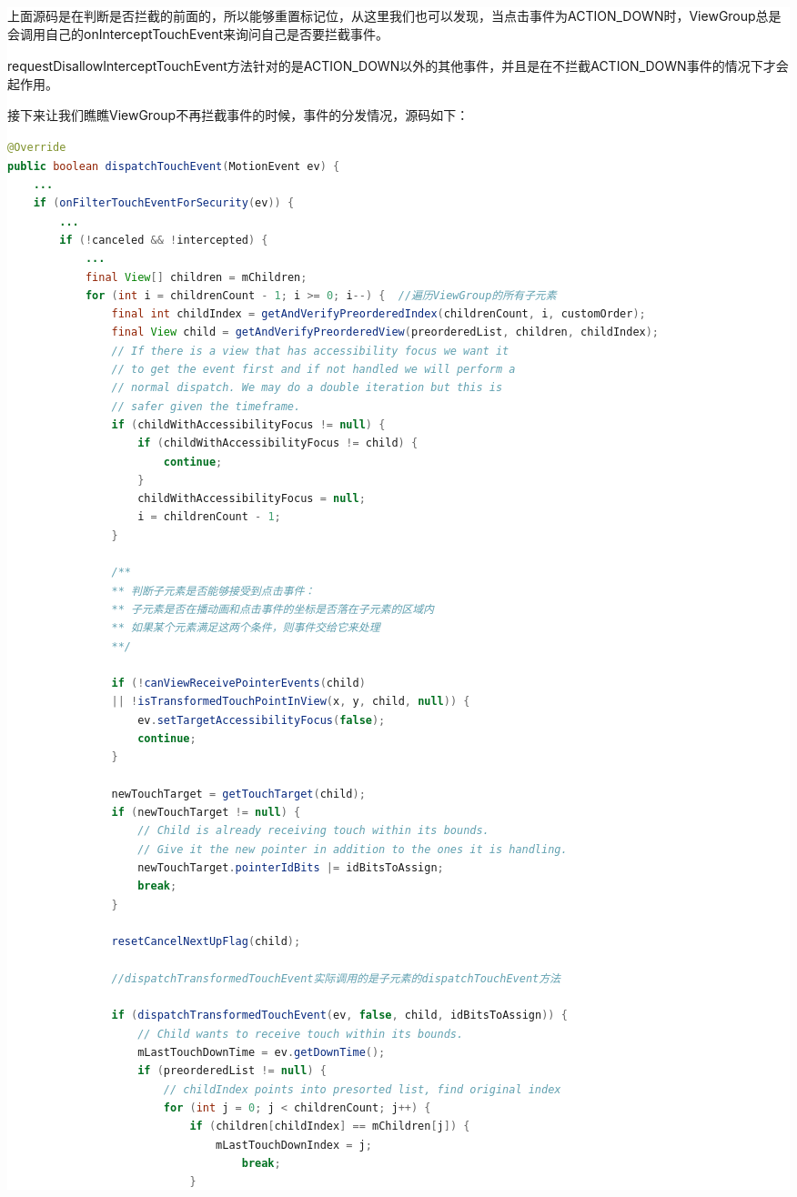 上面源码是在判断是否拦截的前面的，所以能够重置标记位，从这里我们也可以发现，当点击事件为ACTION_DOWN时，ViewGroup总是会调用自己的onInterceptTouchEvent来询问自己是否要拦截事件。

requestDisallowInterceptTouchEvent方法针对的是ACTION_DOWN以外的其他事件，并且是在不拦截ACTION_DOWN事件的情况下才会起作用。

接下来让我们瞧瞧ViewGroup不再拦截事件的时候，事件的分发情况，源码如下：
```java
@Override
public boolean dispatchTouchEvent(MotionEvent ev) {
    ...
    if (onFilterTouchEventForSecurity(ev)) {
        ...
        if (!canceled && !intercepted) {
            ...
            final View[] children = mChildren; 
            for (int i = childrenCount - 1; i >= 0; i--) {  //遍历ViewGroup的所有子元素
                final int childIndex = getAndVerifyPreorderedIndex(childrenCount, i, customOrder);
                final View child = getAndVerifyPreorderedView(preorderedList, children, childIndex);
                // If there is a view that has accessibility focus we want it
                // to get the event first and if not handled we will perform a
                // normal dispatch. We may do a double iteration but this is
                // safer given the timeframe.
                if (childWithAccessibilityFocus != null) {
                    if (childWithAccessibilityFocus != child) {
                        continue;
                    }
                    childWithAccessibilityFocus = null;
                    i = childrenCount - 1;
                }
            
                /**
                ** 判断子元素是否能够接受到点击事件：
                ** 子元素是否在播动画和点击事件的坐标是否落在子元素的区域内
                ** 如果某个元素满足这两个条件，则事件交给它来处理
                **/

                if (!canViewReceivePointerEvents(child)
                || !isTransformedTouchPointInView(x, y, child, null)) {
                    ev.setTargetAccessibilityFocus(false);
                    continue;
                }

                newTouchTarget = getTouchTarget(child);
                if (newTouchTarget != null) {
                    // Child is already receiving touch within its bounds.
                    // Give it the new pointer in addition to the ones it is handling.
                    newTouchTarget.pointerIdBits |= idBitsToAssign;
                    break;
                }

                resetCancelNextUpFlag(child);

                //dispatchTransformedTouchEvent实际调用的是子元素的dispatchTouchEvent方法

                if (dispatchTransformedTouchEvent(ev, false, child, idBitsToAssign)) {
                    // Child wants to receive touch within its bounds.
                    mLastTouchDownTime = ev.getDownTime();
                    if (preorderedList != null) {
                        // childIndex points into presorted list, find original index
                        for (int j = 0; j < childrenCount; j++) {
                            if (children[childIndex] == mChildren[j]) {
                                mLastTouchDownIndex = j;
                                    break;
                            }
```